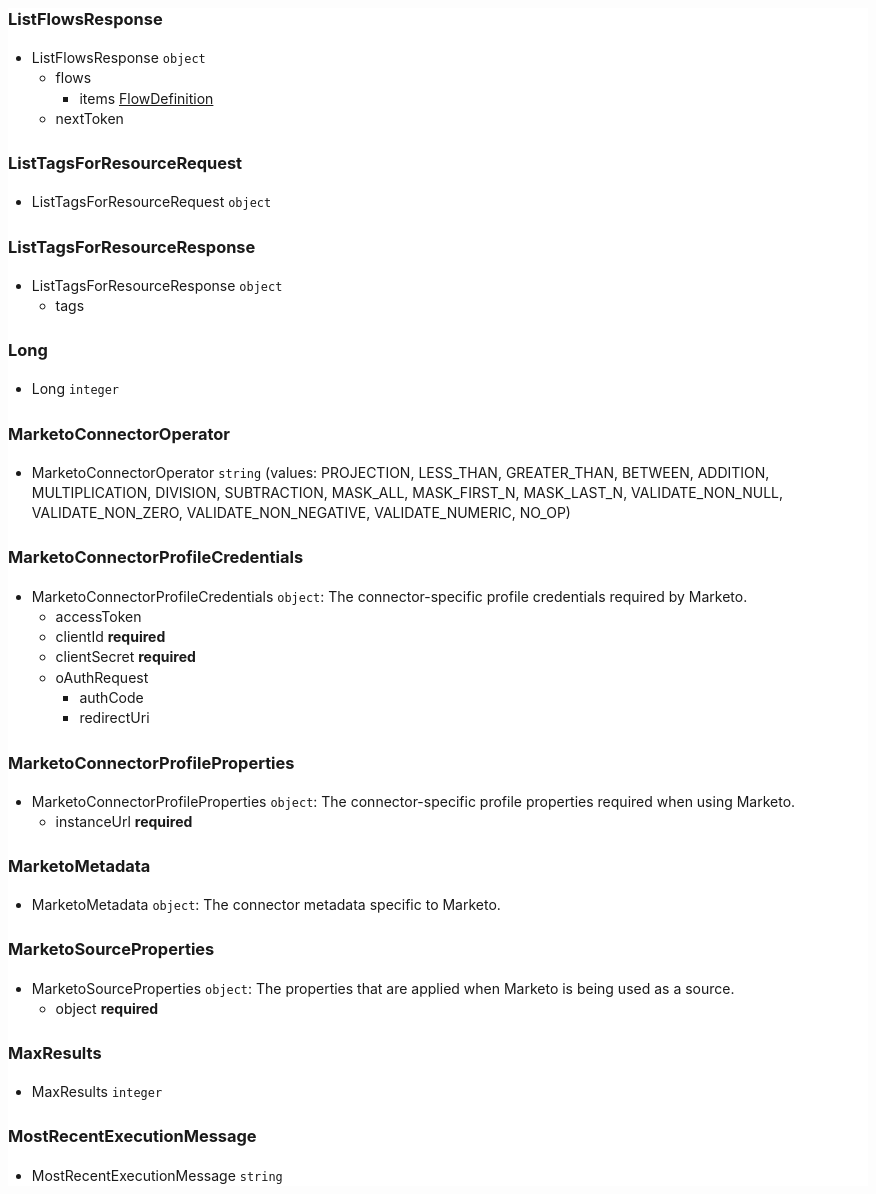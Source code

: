 ### ListFlowsResponse
* ListFlowsResponse `object`
  * flows
    * items [FlowDefinition](#flowdefinition)
  * nextToken

### ListTagsForResourceRequest
* ListTagsForResourceRequest `object`

### ListTagsForResourceResponse
* ListTagsForResourceResponse `object`
  * tags

### Long
* Long `integer`

### MarketoConnectorOperator
* MarketoConnectorOperator `string` (values: PROJECTION, LESS_THAN, GREATER_THAN, BETWEEN, ADDITION, MULTIPLICATION, DIVISION, SUBTRACTION, MASK_ALL, MASK_FIRST_N, MASK_LAST_N, VALIDATE_NON_NULL, VALIDATE_NON_ZERO, VALIDATE_NON_NEGATIVE, VALIDATE_NUMERIC, NO_OP)

### MarketoConnectorProfileCredentials
* MarketoConnectorProfileCredentials `object`:  The connector-specific profile credentials required by Marketo. 
  * accessToken
  * clientId **required**
  * clientSecret **required**
  * oAuthRequest
    * authCode
    * redirectUri

### MarketoConnectorProfileProperties
* MarketoConnectorProfileProperties `object`:  The connector-specific profile properties required when using Marketo. 
  * instanceUrl **required**

### MarketoMetadata
* MarketoMetadata `object`:  The connector metadata specific to Marketo. 

### MarketoSourceProperties
* MarketoSourceProperties `object`:  The properties that are applied when Marketo is being used as a source. 
  * object **required**

### MaxResults
* MaxResults `integer`

### MostRecentExecutionMessage
* MostRecentExecutionMessage `string`
